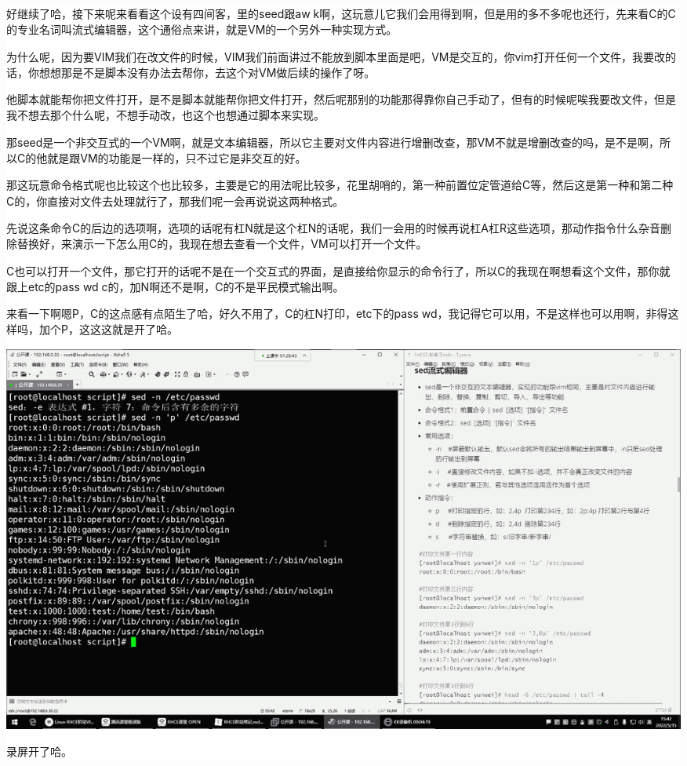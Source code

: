 好继续了哈，接下来呢来看看这个设有四间客，里的seed跟aw k啊，这玩意儿它我们会用得到啊，但是用的多不多呢也还行，先来看C的C的专业名词叫流式编辑器，这个通俗点来讲，就是VM的一个另外一种实现方式。

为什么呢，因为要VIM我们在改文件的时候，VIM我们前面讲过不能放到脚本里面是吧，VM是交互的，你vim打开任何一个文件，我要改的话，你想想那是不是脚本没有办法去帮你，去这个对VM做后续的操作了呀。

他脚本就能帮你把文件打开，是不是脚本就能帮你把文件打开，然后呢那别的功能那得靠你自己手动了，但有的时候呢唉我要改文件，但是我不想去那个什么呢，不想手动改，也这个也想通过脚本来实现。

那seed是一个非交互式的一个VM啊，就是文本编辑器，所以它主要对文件内容进行增删改查，那VM不就是增删改查的吗，是不是啊，所以C的他就是跟VM的功能是一样的，只不过它是非交互的好。

那这玩意命令格式呢也比较这个也比较多，主要是它的用法呢比较多，花里胡哨的，第一种前置位定管道给C等，然后这是第一种和第二种C的，你直接对文件去处理就行了，那我们呢一会再说说这两种格式。

先说这条命令C的后边的选项啊，选项的话呢有杠N就是这个杠N的话呢，我们一会用的时候再说杠A杠R这些选项，那动作指令什么杂音删除替换好，来演示一下怎么用C的，我现在想去查看一个文件，VM可以打开一个文件。

C也可以打开一个文件，那它打开的话呢不是在一个交互式的界面，是直接给你显示的命令行了，所以C的我现在啊想看这个文件，那你就跟上etc的pass wd c的，加N啊还不是啊，C的不是平民模式输出啊。

来看一下啊嗯P，C的这点感有点陌生了哈，好久不用了，C的杠N打印，etc下的pass wd，我记得它可以用，不是这样也可以用啊，非得这样吗，加个P，这这这就是开了哈。



![](img/eba12659717ace31d74c0f7238b4e2b3_9.png)

录屏开了哈。
